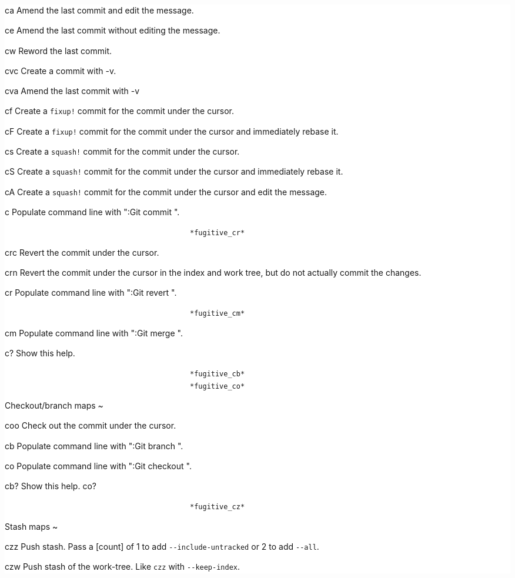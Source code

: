ca                      Amend the last commit and edit the message.

ce                      Amend the last commit without editing the message.

cw                      Reword the last commit.

cvc                     Create a commit with -v.

cva                     Amend the last commit with -v

cf                      Create a `fixup!` commit for the commit under the
                        cursor.

cF                      Create a `fixup!` commit for the commit under the
                        cursor and immediately rebase it.

cs                      Create a `squash!` commit for the commit under the
                        cursor.

cS                      Create a `squash!` commit for the commit under the
                        cursor and immediately rebase it.

cA                      Create a `squash!` commit for the commit under the
                        cursor and edit the message.

c<Space>                Populate command line with ":Git commit ".

                                                *fugitive_cr*
crc                     Revert the commit under the cursor.

crn                     Revert the commit under the cursor in the index and
                        work tree, but do not actually commit the changes.

cr<Space>               Populate command line with ":Git revert ".

                                                *fugitive_cm*
cm<Space>               Populate command line with ":Git merge ".

c?                      Show this help.

                                                *fugitive_cb*
                                                *fugitive_co*
Checkout/branch maps ~

coo                     Check out the commit under the cursor.

cb<Space>               Populate command line with ":Git branch ".

co<Space>               Populate command line with ":Git checkout ".

cb?                     Show this help.
co?

                                                *fugitive_cz*
Stash maps ~

czz                     Push stash.  Pass a [count] of 1 to add
                        `--include-untracked` or 2 to add `--all`.

czw                     Push stash of the work-tree.  Like `czz` with
                        `--keep-index`.
